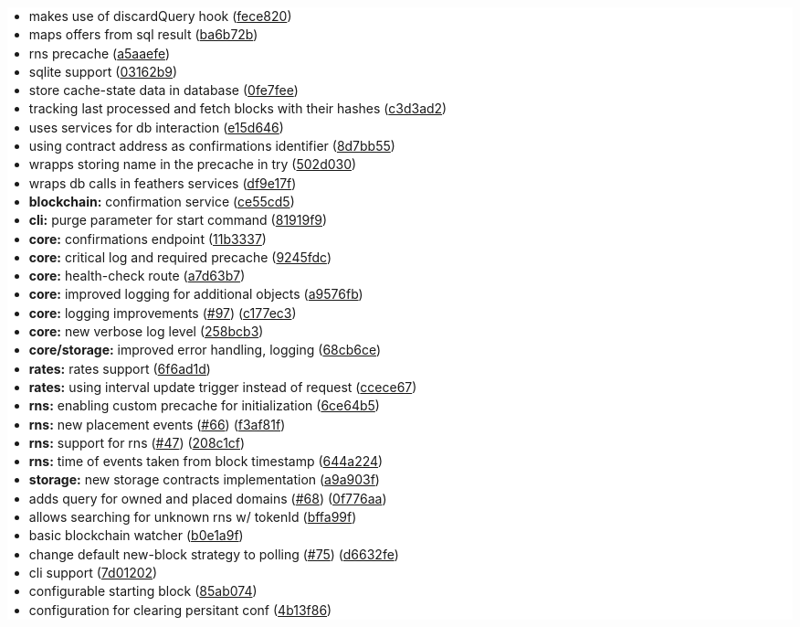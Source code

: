 * makes use of discardQuery hook ([fece820](https://github.com/rsksmart/rif-marketplace-cache/commit/fece820))
* maps offers from sql result ([ba6b72b](https://github.com/rsksmart/rif-marketplace-cache/commit/ba6b72b))
* rns precache ([a5aaefe](https://github.com/rsksmart/rif-marketplace-cache/commit/a5aaefe))
* sqlite support ([03162b9](https://github.com/rsksmart/rif-marketplace-cache/commit/03162b9))
* store cache-state data in database ([0fe7fee](https://github.com/rsksmart/rif-marketplace-cache/commit/0fe7fee))
* tracking last processed and fetch blocks with their hashes ([c3d3ad2](https://github.com/rsksmart/rif-marketplace-cache/commit/c3d3ad2))
* uses services for db interaction ([e15d646](https://github.com/rsksmart/rif-marketplace-cache/commit/e15d646))
* using contract address as confirmations identifier ([8d7bb55](https://github.com/rsksmart/rif-marketplace-cache/commit/8d7bb55))
* wrapps storing name in the precache in try ([502d030](https://github.com/rsksmart/rif-marketplace-cache/commit/502d030))
* wraps db calls in feathers services ([df9e17f](https://github.com/rsksmart/rif-marketplace-cache/commit/df9e17f))
* **blockchain:** confirmation service ([ce55cd5](https://github.com/rsksmart/rif-marketplace-cache/commit/ce55cd5))
* **cli:** purge parameter for start command ([81919f9](https://github.com/rsksmart/rif-marketplace-cache/commit/81919f9))
* **core:** confirmations endpoint ([11b3337](https://github.com/rsksmart/rif-marketplace-cache/commit/11b3337))
* **core:** critical log and required precache ([9245fdc](https://github.com/rsksmart/rif-marketplace-cache/commit/9245fdc))
* **core:** health-check route ([a7d63b7](https://github.com/rsksmart/rif-marketplace-cache/commit/a7d63b7))
* **core:** improved logging for additional objects ([a9576fb](https://github.com/rsksmart/rif-marketplace-cache/commit/a9576fb))
* **core:** logging improvements ([#97](https://github.com/rsksmart/rif-marketplace-cache/issues/97)) ([c177ec3](https://github.com/rsksmart/rif-marketplace-cache/commit/c177ec3))
* **core:** new verbose log level ([258bcb3](https://github.com/rsksmart/rif-marketplace-cache/commit/258bcb3))
* **core/storage:** improved error handling, logging ([68cb6ce](https://github.com/rsksmart/rif-marketplace-cache/commit/68cb6ce))
* **rates:** rates support ([6f6ad1d](https://github.com/rsksmart/rif-marketplace-cache/commit/6f6ad1d))
* **rates:** using interval update trigger instead of request ([ccece67](https://github.com/rsksmart/rif-marketplace-cache/commit/ccece67))
* **rns:** enabling custom precache for initialization ([6ce64b5](https://github.com/rsksmart/rif-marketplace-cache/commit/6ce64b5))
* **rns:** new placement events ([#66](https://github.com/rsksmart/rif-marketplace-cache/issues/66)) ([f3af81f](https://github.com/rsksmart/rif-marketplace-cache/commit/f3af81f))
* **rns:** support for rns ([#47](https://github.com/rsksmart/rif-marketplace-cache/issues/47)) ([208c1cf](https://github.com/rsksmart/rif-marketplace-cache/commit/208c1cf))
* **rns:** time of events taken from block timestamp ([644a224](https://github.com/rsksmart/rif-marketplace-cache/commit/644a224))
* **storage:** new storage contracts implementation ([a9a903f](https://github.com/rsksmart/rif-marketplace-cache/commit/a9a903f))
* adds query for owned and placed domains ([#68](https://github.com/rsksmart/rif-marketplace-cache/issues/68)) ([0f776aa](https://github.com/rsksmart/rif-marketplace-cache/commit/0f776aa))
* allows searching for unknown rns w/ tokenId ([bffa99f](https://github.com/rsksmart/rif-marketplace-cache/commit/bffa99f))
* basic blockchain watcher ([b0e1a9f](https://github.com/rsksmart/rif-marketplace-cache/commit/b0e1a9f))
* change default new-block strategy to polling ([#75](https://github.com/rsksmart/rif-marketplace-cache/issues/75)) ([d6632fe](https://github.com/rsksmart/rif-marketplace-cache/commit/d6632fe))
* cli support ([7d01202](https://github.com/rsksmart/rif-marketplace-cache/commit/7d01202))
* configurable starting block ([85ab074](https://github.com/rsksmart/rif-marketplace-cache/commit/85ab074))
* configuration for clearing persitant conf ([4b13f86](https://github.com/rsksmart/rif-marketplace-cache/commit/4b13f86))